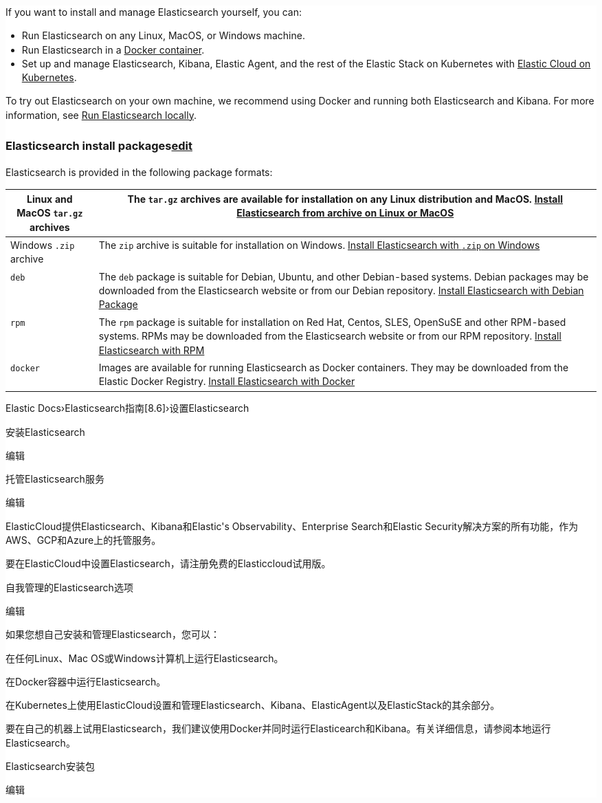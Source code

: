 If you want to install and manage Elasticsearch yourself, you can:

- Run Elasticsearch on any Linux, MacOS, or Windows machine.
- Run Elasticsearch in a [Docker container](https://www.elastic.co/guide/en/elasticsearch/reference/current/docker.html).
- Set up and manage Elasticsearch, Kibana, Elastic Agent, and the rest of the Elastic Stack on Kubernetes with [Elastic Cloud on Kubernetes](https://www.elastic.co/guide/en/cloud-on-k8s/current).

To try out Elasticsearch on your own machine, we recommend using  Docker and running both Elasticsearch and Kibana. For more information,  see [Run Elasticsearch locally](https://www.elastic.co/guide/en/elasticsearch/reference/current/run-elasticsearch-locally.html).

### Elasticsearch install packages[edit](https://github.com/elastic/elasticsearch/edit/8.6/docs/reference/setup/install.asciidoc)

Elasticsearch is provided in the following package formats:

| Linux and MacOS `tar.gz` archives | The `tar.gz` archives are available for installation on any Linux distribution and MacOS. [Install Elasticsearch from archive on Linux or MacOS](https://www.elastic.co/guide/en/elasticsearch/reference/current/targz.html) |
| --------------------------------- | ------------------------------------------------------------ |
| Windows `.zip` archive            | The `zip` archive is suitable for installation on Windows. [Install Elasticsearch with `.zip` on Windows](https://www.elastic.co/guide/en/elasticsearch/reference/current/zip-windows.html) |
| `deb`                             | The `deb` package is suitable for Debian, Ubuntu, and other Debian-based systems. Debian packages may be downloaded from the Elasticsearch website or from our Debian repository. [Install Elasticsearch with Debian Package](https://www.elastic.co/guide/en/elasticsearch/reference/current/deb.html) |
| `rpm`                             | The `rpm` package is suitable for installation on Red Hat, Centos, SLES, OpenSuSE and other RPM-based systems. RPMs may be downloaded from the Elasticsearch website or from our RPM repository. [Install Elasticsearch with RPM](https://www.elastic.co/guide/en/elasticsearch/reference/current/rpm.html) |
| `docker`                          | Images are available for running Elasticsearch as Docker containers. They may be downloaded from the Elastic Docker Registry. [Install Elasticsearch with Docker](https://www.elastic.co/guide/en/elasticsearch/reference/8.6/docker.html) |

Elastic Docs›Elasticsearch指南[8.6]›设置Elasticsearch

安装Elasticsearch

编辑

托管Elasticsearch服务

编辑

ElasticCloud提供Elasticsearch、Kibana和Elastic's Observability、Enterprise Search和Elastic Security解决方案的所有功能，作为AWS、GCP和Azure上的托管服务。

要在ElasticCloud中设置Elasticsearch，请注册免费的Elasticcloud试用版。

自我管理的Elasticsearch选项

编辑

如果您想自己安装和管理Elasticsearch，您可以：

在任何Linux、Mac OS或Windows计算机上运行Elasticsearch。

在Docker容器中运行Elasticsearch。

在Kubernetes上使用ElasticCloud设置和管理Elasticsearch、Kibana、ElasticAgent以及ElasticStack的其余部分。

要在自己的机器上试用Elasticsearch，我们建议使用Docker并同时运行Elasticearch和Kibana。有关详细信息，请参阅本地运行Elasticsearch。

Elasticsearch安装包

编辑
